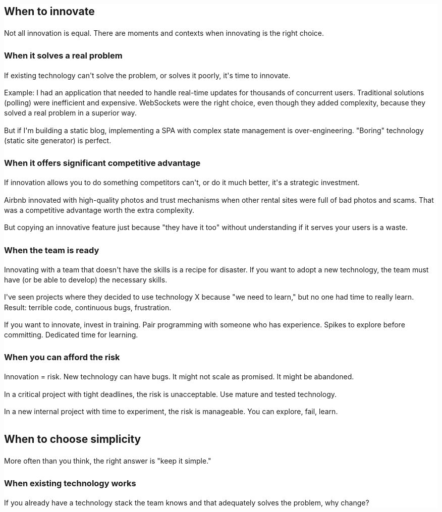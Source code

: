 ## When to innovate

Not all innovation is equal. There are moments and contexts when innovating is the right choice.

### When it solves a real problem

If existing technology can't solve the problem, or solves it poorly, it's time to innovate.

Example: I had an application that needed to handle real-time updates for thousands of concurrent users. Traditional solutions (polling) were inefficient and expensive. WebSockets were the right choice, even though they added complexity, because they solved a real problem in a superior way.

But if I'm building a static blog, implementing a SPA with complex state management is over-engineering. "Boring" technology (static site generator) is perfect.

### When it offers significant competitive advantage

If innovation allows you to do something competitors can't, or do it much better, it's a strategic investment.

Airbnb innovated with high-quality photos and trust mechanisms when other rental sites were full of bad photos and scams. That was a competitive advantage worth the extra complexity.

But copying an innovative feature just because "they have it too" without understanding if it serves your users is a waste.

### When the team is ready

Innovating with a team that doesn't have the skills is a recipe for disaster. If you want to adopt a new technology, the team must have (or be able to develop) the necessary skills.

I've seen projects where they decided to use technology X because "we need to learn," but no one had time to really learn. Result: terrible code, continuous bugs, frustration.

If you want to innovate, invest in training. Pair programming with someone who has experience. Spikes to explore before committing. Dedicated time for learning.

### When you can afford the risk

Innovation = risk. New technology can have bugs. It might not scale as promised. It might be abandoned.

In a critical project with tight deadlines, the risk is unacceptable. Use mature and tested technology.

In a new internal project with time to experiment, the risk is manageable. You can explore, fail, learn.

## When to choose simplicity

More often than you think, the right answer is "keep it simple."

### When existing technology works

If you already have a technology stack the team knows and that adequately solves the problem, why change?
